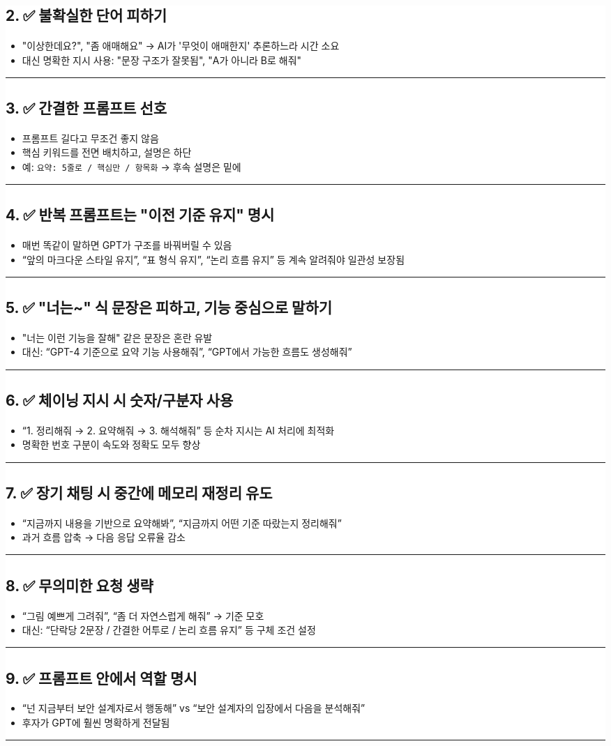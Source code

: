 
## 2. ✅ 불확실한 단어 피하기
- "이상한데요?", "좀 애매해요" → AI가 '무엇이 애매한지' 추론하느라 시간 소요
- 대신 명확한 지시 사용: "문장 구조가 잘못됨", "A가 아니라 B로 해줘"

---

## 3. ✅ 간결한 프롬프트 선호
- 프롬프트 길다고 무조건 좋지 않음
- 핵심 키워드를 전면 배치하고, 설명은 하단
- 예: `요약: 5줄로 / 핵심만 / 항목화` → 후속 설명은 밑에

---

## 4. ✅ 반복 프롬프트는 "이전 기준 유지" 명시
- 매번 똑같이 말하면 GPT가 구조를 바꿔버릴 수 있음
- “앞의 마크다운 스타일 유지”, “표 형식 유지”, “논리 흐름 유지” 등 계속 알려줘야 일관성 보장됨

---

## 5. ✅ "너는~" 식 문장은 피하고, 기능 중심으로 말하기
- "너는 이런 기능을 잘해" 같은 문장은 혼란 유발
- 대신: “GPT-4 기준으로 요약 기능 사용해줘”, “GPT에서 가능한 흐름도 생성해줘”

---

## 6. ✅ 체이닝 지시 시 숫자/구분자 사용
- “1. 정리해줘 → 2. 요약해줘 → 3. 해석해줘” 등 순차 지시는 AI 처리에 최적화
- 명확한 번호 구분이 속도와 정확도 모두 향상

---

## 7. ✅ 장기 채팅 시 중간에 메모리 재정리 유도
- “지금까지 내용을 기반으로 요약해봐”, “지금까지 어떤 기준 따랐는지 정리해줘”
- 과거 흐름 압축 → 다음 응답 오류율 감소

---

## 8. ✅ 무의미한 요청 생략
- “그림 예쁘게 그려줘”, “좀 더 자연스럽게 해줘” → 기준 모호
- 대신: “단락당 2문장 / 간결한 어투로 / 논리 흐름 유지” 등 구체 조건 설정

---

## 9. ✅ 프롬프트 안에서 역할 명시
- “넌 지금부터 보안 설계자로서 행동해” vs “보안 설계자의 입장에서 다음을 분석해줘”
- 후자가 GPT에 훨씬 명확하게 전달됨

---